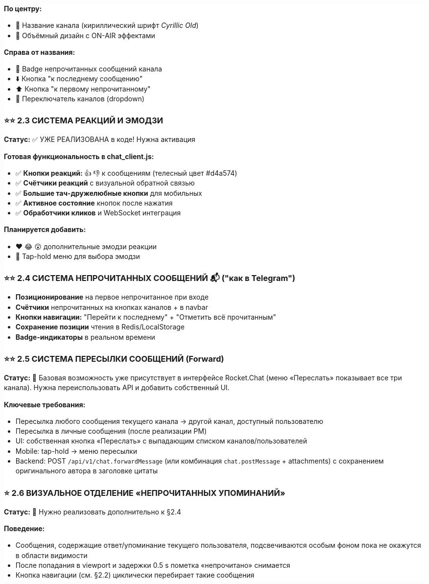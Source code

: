 **По центру:** 
- 📝 Название канала (кириллический шрифт *Cyrillic Old*)
- 🎨 Объёмный дизайн с ON-AIR эффектами

**Справа от названия:**
- 🔢 Badge непрочитанных сообщений канала
- ⬇️ Кнопка "к последнему сообщению"  
- ⬆️ Кнопка "к первому непрочитанному"
- 🔄 Переключатель каналов (dropdown)

### ⭐⭐ 2.3 СИСТЕМА РЕАКЦИЙ И ЭМОДЗИ 
**Статус:** ✅ УЖЕ РЕАЛИЗОВАНА в коде! Нужна активация

**Готовая функциональность в chat_client.js:**
- ✅ **Кнопки реакций:** 👍 👎 к сообщениям (телесный цвет #d4a574)
- ✅ **Счётчики реакций** с визуальной обратной связью
- ✅ **Большие тач-дружелюбные кнопки** для мобильных
- ✅ **Активное состояние** кнопок после нажатия
- ✅ **Обработчики кликов** и WebSocket интеграция

**Планируется добавить:**
- ❤️ 😂 😮 дополнительные эмодзи реакции
- 📱 Tap-hold меню для выбора эмодзи

### ⭐⭐ 2.4 СИСТЕМА НЕПРОЧИТАННЫХ СООБЩЕНИЙ 📬 ("как в Telegram")
- **Позиционирование** на первое непрочитанное при входе
- **Счётчики** непрочитанных на кнопках каналов + в navbar
- **Кнопки навигации:** "Перейти к последнему" + "Отметить всё прочитанным"  
- **Сохранение позиции** чтения в Redis/LocalStorage
- **Badge-индикаторы** в реальном времени

### ⭐⭐ 2.5 СИСТЕМА ПЕРЕСЫЛКИ СООБЩЕНИЙ (Forward)
**Статус:** 🔄 Базовая возможность уже присутствует в интерфейсе Rocket.Chat (меню «Переслать» показывает все три канала). Нужна переиспользовать API и добавить собственный UI.

**Ключевые требования:**
- Пересылка любого сообщения текущего канала → другой канал, доступный пользователю
- Пересылка в личные сообщения (после реализации PM)
- UI: собственная кнопка «Переслать» с выпадающим списком каналов/пользователей
- Mobile: tap-hold → меню пересылки
- Backend: POST `/api/v1/chat.forwardMessage` (или комбинация `chat.postMessage` + attachments) с сохранением оригинального автора в заголовке цитаты

### ⭐ 2.6 ВИЗУАЛЬНОЕ ОТДЕЛЕНИЕ «НЕПРОЧИТАННЫХ УПОМИНАНИЙ»
**Статус:** 🔄 Нужно реализовать дополнительно к §2.4

**Поведение:**
- Сообщения, содержащие ответ/упоминание текущего пользователя, подсвечиваются особым фоном пока не окажутся в области видимости
- После попадания в viewport и задержки 0.5 s пометка «непрочитано» снимается
- Кнопка навигации (см. §2.2) циклически перебирает такие сообщения
